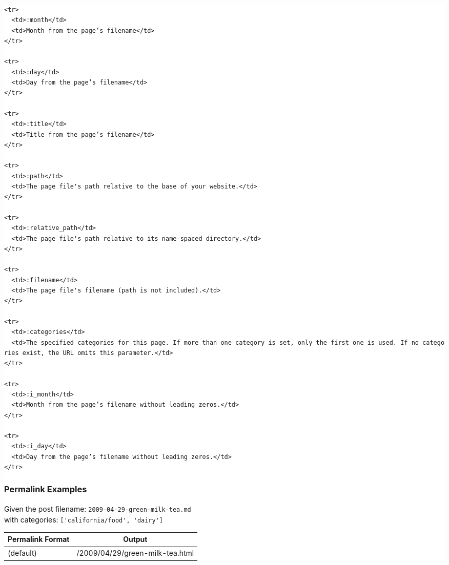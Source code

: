     <tr>
      <td>:month</td>
      <td>Month from the page’s filename</td>
    </tr>
    
    <tr>
      <td>:day</td>
      <td>Day from the page’s filename</td>
    </tr>
    
    <tr>
      <td>:title</td>
      <td>Title from the page’s filename</td>
    </tr>

    <tr>
      <td>:path</td>
      <td>The page file's path relative to the base of your website.</td>
    </tr>

    <tr>
      <td>:relative_path</td>
      <td>The page file's path relative to its name-spaced directory.</td>
    </tr>

    <tr>
      <td>:filename</td>
      <td>The page file's filename (path is not included).</td>
    </tr>
    
    <tr>
      <td>:categories</td>
      <td>The specified categories for this page. If more than one category is set, only the first one is used. If no categories exist, the URL omits this parameter.</td>
    </tr>
    
    <tr>
      <td>:i_month</td>
      <td>Month from the page’s filename without leading zeros.</td>
    </tr>
    
    <tr>
      <td>:i_day</td>
      <td>Day from the page’s filename without leading zeros.</td>
    </tr>
    
  </tbody>  
</table>
        

### Permalink Examples

Given the post filename: `2009-04-29-green-milk-tea.md`   
with categories: `['california/food', 'dairy']`

<table class="table-striped table-bordered">
  <thead>
    <tr>
      <th>Permalink Format</th>
      <th>Output</th>
    </tr>
  </thead>
  <tbody>
    <tr>
      <td>(default)</td>
      <td>/2009/04/29/green-milk-tea.html</td>
    </tr>
    